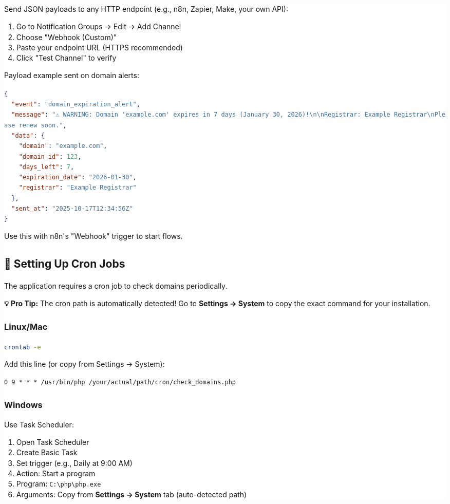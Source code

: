 Send JSON payloads to any HTTP endpoint (e.g., n8n, Zapier, Make, your own API):

1. Go to Notification Groups → Edit → Add Channel
2. Choose "Webhook (Custom)"
3. Paste your endpoint URL (HTTPS recommended)
4. Click "Test Channel" to verify

Payload example sent on domain alerts:

```json
{
  "event": "domain_expiration_alert",
  "message": "⚠️ WARNING: Domain 'example.com' expires in 7 days (January 30, 2026)!\n\nRegistrar: Example Registrar\nPlease renew soon.",
  "data": {
    "domain": "example.com",
    "domain_id": 123,
    "days_left": 7,
    "expiration_date": "2026-01-30",
    "registrar": "Example Registrar"
  },
  "sent_at": "2025-10-17T12:34:56Z"
}
```

Use this with n8n's "Webhook" trigger to start flows.

## 📅 Setting Up Cron Jobs

The application requires a cron job to check domains periodically.

**💡 Pro Tip:** The cron path is automatically detected! Go to **Settings → System** to copy the exact command for your installation.

### Linux/Mac

```bash
crontab -e
```

Add this line (or copy from Settings → System):

```cron
0 9 * * * /usr/bin/php /your/actual/path/cron/check_domains.php
```

### Windows

Use Task Scheduler:

1. Open Task Scheduler
2. Create Basic Task
3. Set trigger (e.g., Daily at 9:00 AM)
4. Action: Start a program
5. Program: `C:\php\php.exe`
6. Arguments: Copy from **Settings → System** tab (auto-detected path)
